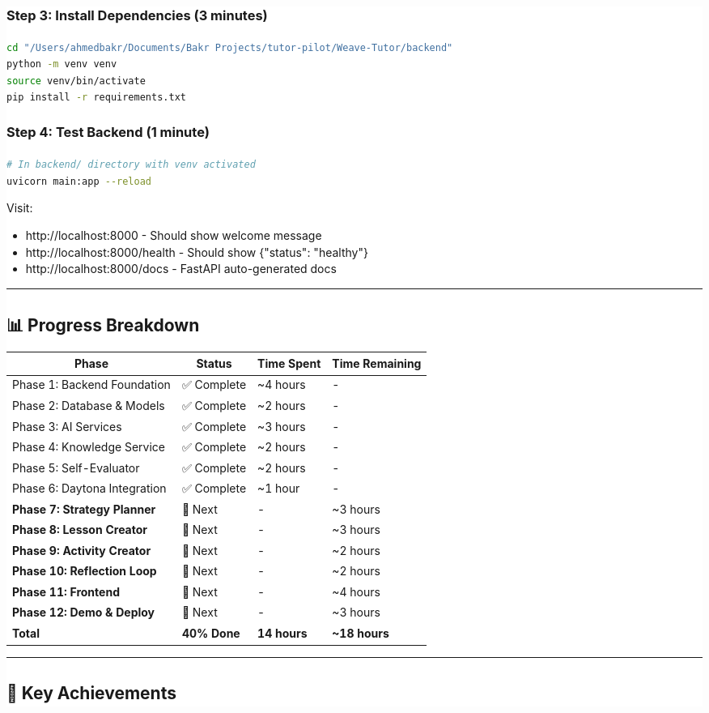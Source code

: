 ### Step 3: Install Dependencies (3 minutes)

```bash
cd "/Users/ahmedbakr/Documents/Bakr Projects/tutor-pilot/Weave-Tutor/backend"
python -m venv venv
source venv/bin/activate
pip install -r requirements.txt
```

### Step 4: Test Backend (1 minute)

```bash
# In backend/ directory with venv activated
uvicorn main:app --reload
```

Visit:
- http://localhost:8000 - Should show welcome message
- http://localhost:8000/health - Should show {"status": "healthy"}
- http://localhost:8000/docs - FastAPI auto-generated docs

---

## 📊 Progress Breakdown

| Phase | Status | Time Spent | Time Remaining |
|-------|--------|------------|----------------|
| Phase 1: Backend Foundation | ✅ Complete | ~4 hours | - |
| Phase 2: Database & Models | ✅ Complete | ~2 hours | - |
| Phase 3: AI Services | ✅ Complete | ~3 hours | - |
| Phase 4: Knowledge Service | ✅ Complete | ~2 hours | - |
| Phase 5: Self-Evaluator | ✅ Complete | ~2 hours | - |
| Phase 6: Daytona Integration | ✅ Complete | ~1 hour | - |
| **Phase 7: Strategy Planner** | 🚧 Next | - | ~3 hours |
| **Phase 8: Lesson Creator** | 🚧 Next | - | ~3 hours |
| **Phase 9: Activity Creator** | 🚧 Next | - | ~2 hours |
| **Phase 10: Reflection Loop** | 🚧 Next | - | ~2 hours |
| **Phase 11: Frontend** | 🚧 Next | - | ~4 hours |
| **Phase 12: Demo & Deploy** | 🚧 Next | - | ~3 hours |
| **Total** | **40% Done** | **14 hours** | **~18 hours** |

---

## 🎯 Key Achievements
